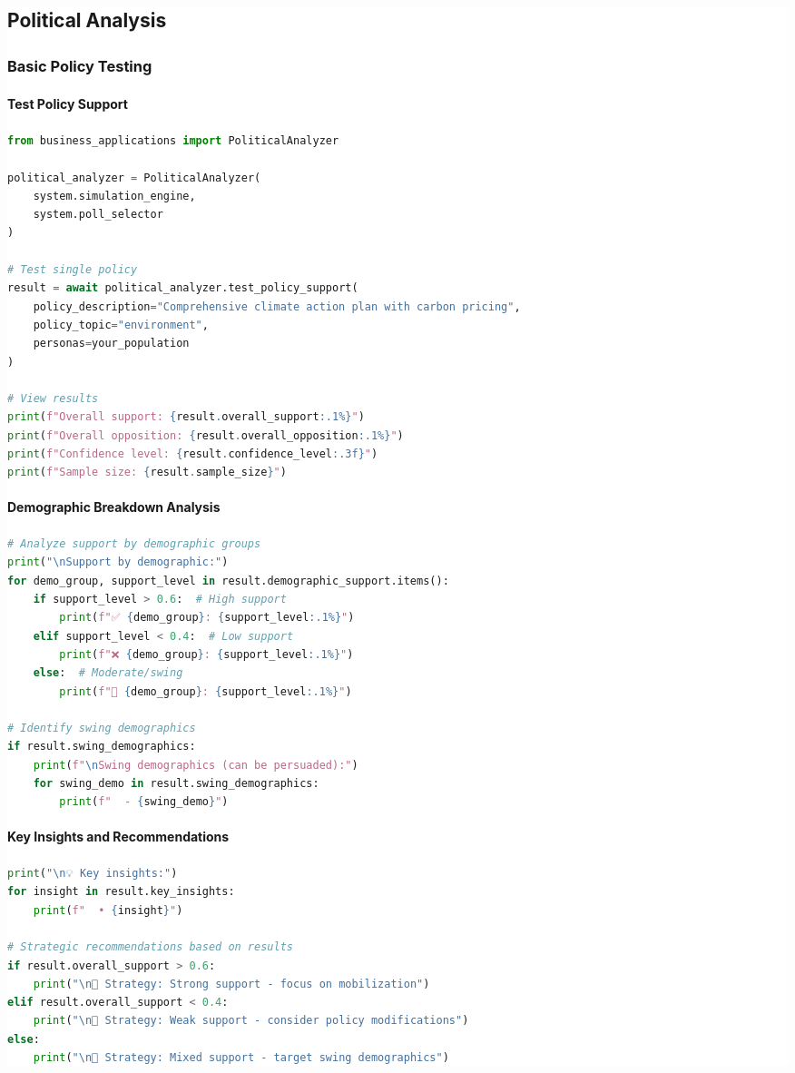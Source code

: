 
## Political Analysis

### Basic Policy Testing

#### Test Policy Support
```python
from business_applications import PoliticalAnalyzer

political_analyzer = PoliticalAnalyzer(
    system.simulation_engine, 
    system.poll_selector
)

# Test single policy
result = await political_analyzer.test_policy_support(
    policy_description="Comprehensive climate action plan with carbon pricing",
    policy_topic="environment",
    personas=your_population
)

# View results
print(f"Overall support: {result.overall_support:.1%}")
print(f"Overall opposition: {result.overall_opposition:.1%}")
print(f"Confidence level: {result.confidence_level:.3f}")
print(f"Sample size: {result.sample_size}")
```

#### Demographic Breakdown Analysis
```python
# Analyze support by demographic groups
print("\nSupport by demographic:")
for demo_group, support_level in result.demographic_support.items():
    if support_level > 0.6:  # High support
        print(f"✅ {demo_group}: {support_level:.1%}")
    elif support_level < 0.4:  # Low support
        print(f"❌ {demo_group}: {support_level:.1%}")
    else:  # Moderate/swing
        print(f"🔄 {demo_group}: {support_level:.1%}")

# Identify swing demographics
if result.swing_demographics:
    print(f"\nSwing demographics (can be persuaded):")
    for swing_demo in result.swing_demographics:
        print(f"  - {swing_demo}")
```

#### Key Insights and Recommendations
```python
print("\n💡 Key insights:")
for insight in result.key_insights:
    print(f"  • {insight}")

# Strategic recommendations based on results
if result.overall_support > 0.6:
    print("\n🎯 Strategy: Strong support - focus on mobilization")
elif result.overall_support < 0.4:
    print("\n🎯 Strategy: Weak support - consider policy modifications")
else:
    print("\n🎯 Strategy: Mixed support - target swing demographics")
```
